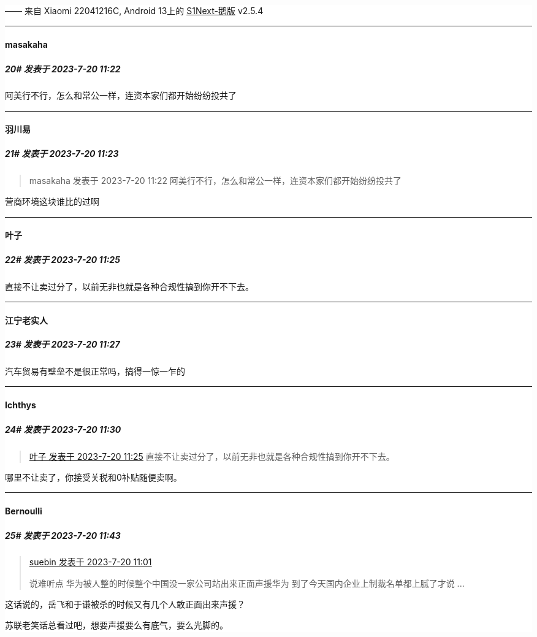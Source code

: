 —— 来自 Xiaomi 22041216C, Android 13上的 [S1Next-鹅版](https://github.com/ykrank/S1-Next/releases) v2.5.4

*****

####  masakaha  
##### 20#       发表于 2023-7-20 11:22

阿美行不行，怎么和常公一样，连资本家们都开始纷纷投共了

*****

####  羽川易  
##### 21#       发表于 2023-7-20 11:23

<blockquote>masakaha 发表于 2023-7-20 11:22
阿美行不行，怎么和常公一样，连资本家们都开始纷纷投共了</blockquote>
营商环境这块谁比的过啊

*****

####  叶子  
##### 22#       发表于 2023-7-20 11:25

直接不让卖过分了，以前无非也就是各种合规性搞到你开不下去。

*****

####  江宁老实人  
##### 23#       发表于 2023-7-20 11:27

汽车贸易有壁垒不是很正常吗，搞得一惊一乍的

*****

####  Ichthys  
##### 24#       发表于 2023-7-20 11:30

<blockquote><a href="httphttps://bbs.saraba1st.com/2b/forum.php?mod=redirect&amp;goto=findpost&amp;pid=61726468&amp;ptid=2145144" target="_blank">叶子 发表于 2023-7-20 11:25</a>
直接不让卖过分了，以前无非也就是各种合规性搞到你开不下去。</blockquote>
哪里不让卖了，你接受关税和0补贴随便卖啊。

*****

####  Bernoulli  
##### 25#       发表于 2023-7-20 11:43

<blockquote><a href="httphttps://bbs.saraba1st.com/2b/forum.php?mod=redirect&amp;goto=findpost&amp;pid=61726160&amp;ptid=2145144" target="_blank">suebin 发表于 2023-7-20 11:01</a>

说难听点 华为被人整的时候整个中国没一家公司站出来正面声援华为 到了今天国内企业上制裁名单都上腻了才说 ...</blockquote>
这话说的，岳飞和于谦被杀的时候又有几个人敢正面出来声援？

苏联老笑话总看过吧，想要声援要么有底气，要么光脚的。
